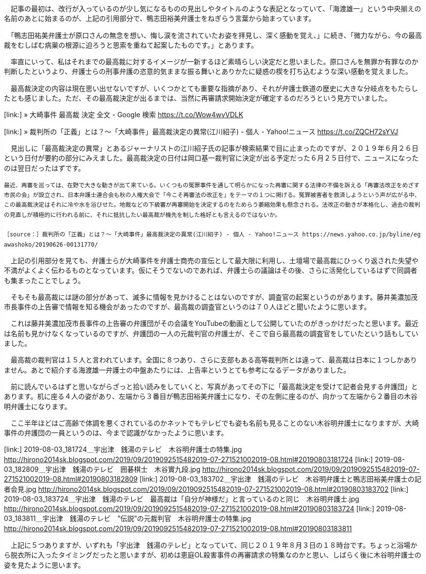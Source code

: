 　記事の最初は、改行が入っているのが少し気になるものの見出しやタイトルのような表記となっていて、「海渡雄一」という中央揃えの名前のあとに始まるのが、上記の引用部分で、鴨志田裕美弁護士をねぎらう言葉から始まっています。

　「鴨志田祐美弁護士が原口さんの無念を想い、悔し涙を流されていたお姿を拝見し、深く感動を覚え、」に続き、「微力ながら、今の最高裁をむしばむ病巣の根源に迫ろうと思索を重ねて起案したものです。」とあります。

　率直にいって、私はそれまでの最高裁に対するイメージが一新するほど素晴らしい決定だと思いました。原口さんを無罪か有罪なのか判断したというより、弁護士らの刑事弁護の恣意的気ままな振る舞いとありかたに疑惑の楔を打ち込むような深い感動を覚えました。

　最高裁決定の内容は現在思い出せないですが、いくつかとても重要な指摘があり、それが弁護士鉄道の歴史に大きな分岐点をもたらしたとも感じました。ただ、その最高裁決定が出るまでは、当然に再審請求開始決定が確定するのだろうという見方でいました。

[link:] » 大崎事件 最高裁 決定 全文 - Google 検索 https://t.co/Wow4wvVDLK

[link:] » 裁判所の「正義」とは？～「大崎事件」最高裁決定の異常(江川紹子) - 個人 - Yahoo!ニュース https://t.co/ZQCH72sYVJ

　見出しに「最高裁決定の異常」とあるジャーナリストの江川紹子氏の記事が検索結果で目に止まったのですが、２０１９年６月２６日という日付が要約の部分にみえました。最高裁決定の日付は岡口基一裁判官に決定が出る予定だった６月２５日付で、ニュースになったのは翌日だったはずです。

```
最近、再審を巡っては、在野で大きな動きが出て来ている。いくつもの冤罪事件を通して明らかになった再審に関する法律の不備を訴える「再審法改正をめざす市民の会」が設立され、日本弁護士連合会も秋の人権大会で「今こそ再審法の改正を」をテーマの１つに掲げる。冤罪被害者を救済しようという声が広がる中、この最高裁決定はそれに冷や水を浴びせた。地裁などの下級審が再審開始を決定するのをためらう萎縮効果も懸念される。法改正の動きが本格化し、過去の裁判の見直しが積極的に行われる前に、それに抵抗したい最高裁が機先を制した格好とも言えるのではないか。

［source：］裁判所の「正義」とは？～「大崎事件」最高裁決定の異常(江川紹子) - 個人 - Yahoo!ニュース https://news.yahoo.co.jp/byline/egawashoko/20190626-00131770/
```

　上記の引用部分を見ても、弁護士らが大崎事件を弁護士商売の宣伝として最大限に利用し、土壇場で最高裁にひっくり返された失望や不満がよくよく伝わるものとなっています。仮にそうでないのであれば、弁護士らの議論はその後、さらに活発化しているはずで同調者も集まったことでしょう。

　そもそも最高裁には謎の部分があって、滅多に情報を見かけることはないのですが、調査官の起案というのがあります。藤井美濃加茂市長事件の上告審で情報を知る機会があったのですが、最高裁の調査官というのは７０人ほどと聞いたように思います。

　これは藤井美濃加茂市長事件の上告審の弁護団がその会議をYouTubeの動画として公開していたのがきっかけだったと思います。最近は名前も見かけなくなっているのですが、弁護団の一人の元裁判官の弁護士が、そこで自ら最高裁の調査官をしていたという話もしていました。

　最高裁の裁判官は１５人と言われています。全国に８つあり、さらに支部もある高等裁判所とは違って、最高裁は日本に１つしかありません。あとで紹介する海渡雄一弁護士の中盤あたりには、上告率というとても参考になるデータがありました。

　前に読んでいるはずと思いながらざっと拾い読みをしていくと、写真があってその下に「最高裁決定を受けて記者会見する弁護団」とあります。机に座る４人の姿があり、左端から３番目が鴨志田裕美弁護士になり、その左側に座るのが、向かって左端から２番目の木谷明弁護士になります。

　ここ半年ほどはご高齢で体調を悪くされているのかネットでもテレビでも姿も名前も見ることのない木谷明弁護士になりますが、大崎事件の弁護団の一員というのは、今まで認識がなかったように思います。

[link:] 2019-08-03_181724＿宇出津　銭湯のテレビ　木谷明弁護士の特集.jpg  http://hirono2014sk.blogspot.com/2019/09/2019092515482019-07-271521002019-08.html#20190803181724
[link:] 2019-08-03_182809＿宇出津　銭湯のテレビ　囲碁棋士　木谷實九段.jpg  http://hirono2014sk.blogspot.com/2019/09/2019092515482019-07-271521002019-08.html#20190803182809
[link:] 2019-08-03_183702＿宇出津　銭湯のテレビ　木谷明弁護士と鴨志田裕美弁護士の記者会見.jpg  http://hirono2014sk.blogspot.com/2019/09/2019092515482019-07-271521002019-08.html#20190803183702
[link:] 2019-08-03_183724＿宇出津　銭湯のテレビ　最高裁は「自分が神様だ」と言っているのと同じ　木谷明弁護士.jpg  http://hirono2014sk.blogspot.com/2019/09/2019092515482019-07-271521002019-08.html#20190803183724
[link:] 2019-08-03_183811＿宇出津　銭湯のテレビ　”伝説”の元裁判官　木谷明弁護士の特集.jpg  http://hirono2014sk.blogspot.com/2019/09/2019092515482019-07-271521002019-08.html#20190803183811

　上記に５つありますが、いずれも「宇出津　銭湯のテレビ」となっていて、同じ２０１９年８月３日の１８時台です。ちょっと浴場から脱衣所に入ったタイミングだったと思いますが、初めは恵庭OL殺害事件の再審請求の特集なのかと思い、しばらく後に木谷明弁護士の姿を見たように思います。
